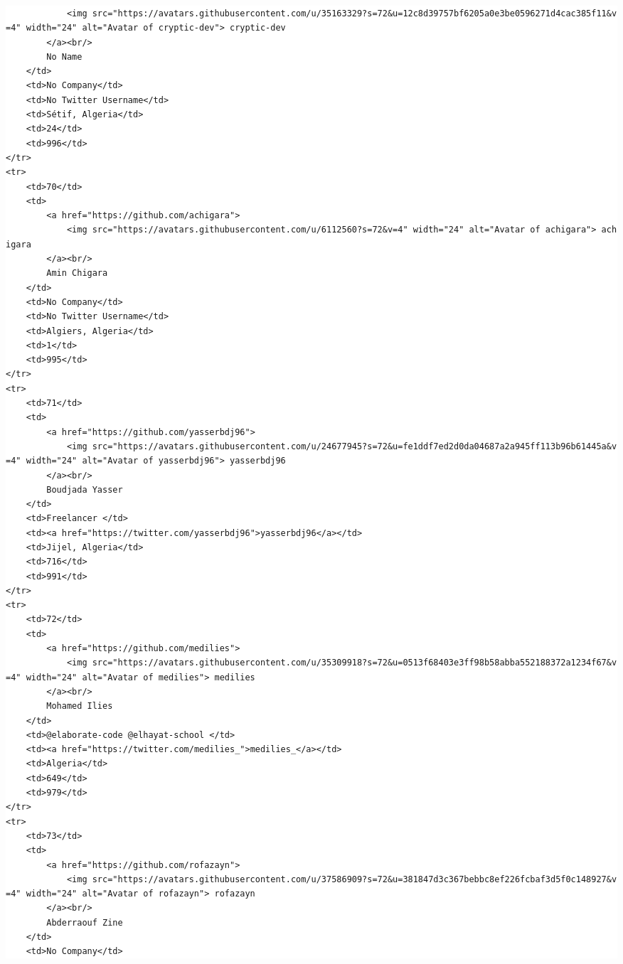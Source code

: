 				<img src="https://avatars.githubusercontent.com/u/35163329?s=72&u=12c8d39757bf6205a0e3be0596271d4cac385f11&v=4" width="24" alt="Avatar of cryptic-dev"> cryptic-dev
			</a><br/>
			No Name
		</td>
		<td>No Company</td>
		<td>No Twitter Username</td>
		<td>Sétif, Algeria</td>
		<td>24</td>
		<td>996</td>
	</tr>
	<tr>
		<td>70</td>
		<td>
			<a href="https://github.com/achigara">
				<img src="https://avatars.githubusercontent.com/u/6112560?s=72&v=4" width="24" alt="Avatar of achigara"> achigara
			</a><br/>
			Amin Chigara
		</td>
		<td>No Company</td>
		<td>No Twitter Username</td>
		<td>Algiers, Algeria</td>
		<td>1</td>
		<td>995</td>
	</tr>
	<tr>
		<td>71</td>
		<td>
			<a href="https://github.com/yasserbdj96">
				<img src="https://avatars.githubusercontent.com/u/24677945?s=72&u=fe1ddf7ed2d0da04687a2a945ff113b96b61445a&v=4" width="24" alt="Avatar of yasserbdj96"> yasserbdj96
			</a><br/>
			Boudjada Yasser
		</td>
		<td>Freelancer </td>
		<td><a href="https://twitter.com/yasserbdj96">yasserbdj96</a></td>
		<td>Jijel, Algeria</td>
		<td>716</td>
		<td>991</td>
	</tr>
	<tr>
		<td>72</td>
		<td>
			<a href="https://github.com/medilies">
				<img src="https://avatars.githubusercontent.com/u/35309918?s=72&u=0513f68403e3ff98b58abba552188372a1234f67&v=4" width="24" alt="Avatar of medilies"> medilies
			</a><br/>
			Mohamed Ilies
		</td>
		<td>@elaborate-code @elhayat-school </td>
		<td><a href="https://twitter.com/medilies_">medilies_</a></td>
		<td>Algeria</td>
		<td>649</td>
		<td>979</td>
	</tr>
	<tr>
		<td>73</td>
		<td>
			<a href="https://github.com/rofazayn">
				<img src="https://avatars.githubusercontent.com/u/37586909?s=72&u=381847d3c367bebbc8ef226fcbaf3d5f0c148927&v=4" width="24" alt="Avatar of rofazayn"> rofazayn
			</a><br/>
			Abderraouf Zine
		</td>
		<td>No Company</td>